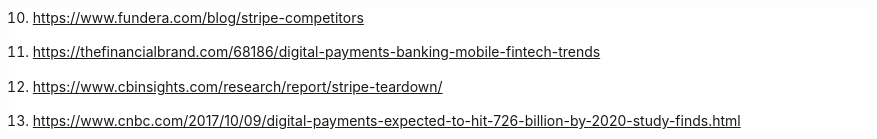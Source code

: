 10. https://www.fundera.com/blog/stripe-competitors

11.  https://thefinancialbrand.com/68186/digital-payments-banking-mobile-fintech-trends

12. https://www.cbinsights.com/research/report/stripe-teardown/

13.  https://www.cnbc.com/2017/10/09/digital-payments-expected-to-hit-726-billion-by-2020-study-finds.html

